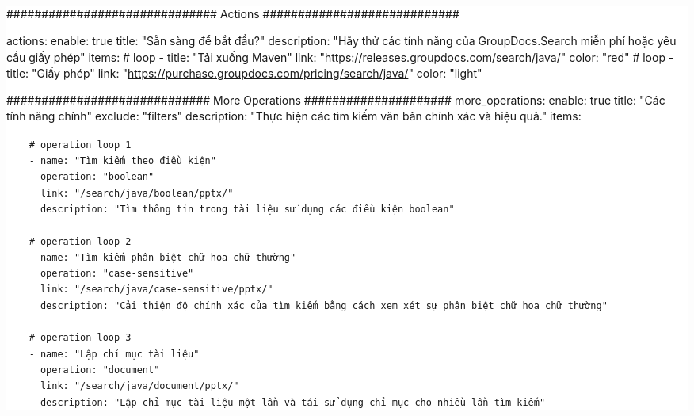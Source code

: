 
            


############################## Actions ############################

actions:
  enable: true
  title: "Sẵn sàng để bắt đầu?"
  description: "Hãy thử các tính năng của GroupDocs.Search miễn phí hoặc yêu cầu giấy phép"
  items:
    #  loop
    - title: "Tải xuống Maven"
      link: "https://releases.groupdocs.com/search/java/"
      color: "red"
        #  loop
    - title: "Giấy phép"
      link: "https://purchase.groupdocs.com/pricing/search/java/"
      color: "light"


############################# More Operations #####################
more_operations:
    enable: true
    title: "Các tính năng chính"
    exclude: "filters"
    description: "Thực hiện các tìm kiếm văn bản chính xác và hiệu quả."
    items: 
          
        # operation loop 1
        - name: "Tìm kiếm theo điều kiện"
          operation: "boolean"
          link: "/search/java/boolean/pptx/"
          description: "Tìm thông tin trong tài liệu sử dụng các điều kiện boolean"

        # operation loop 2
        - name: "Tìm kiếm phân biệt chữ hoa chữ thường"
          operation: "case-sensitive"
          link: "/search/java/case-sensitive/pptx/"
          description: "Cải thiện độ chính xác của tìm kiếm bằng cách xem xét sự phân biệt chữ hoa chữ thường"

        # operation loop 3
        - name: "Lập chỉ mục tài liệu"
          operation: "document"
          link: "/search/java/document/pptx/"
          description: "Lập chỉ mục tài liệu một lần và tái sử dụng chỉ mục cho nhiều lần tìm kiếm"
